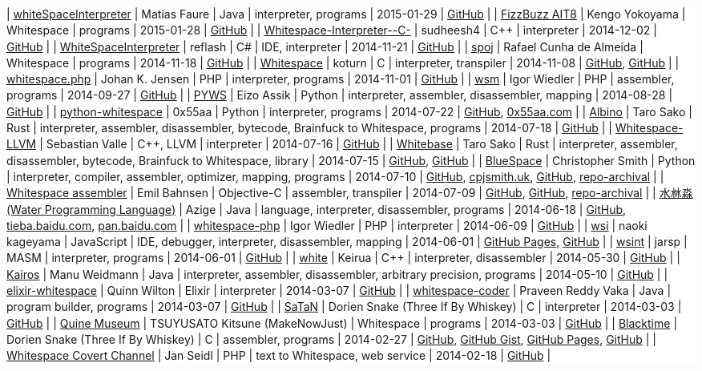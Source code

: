 | [whiteSpaceInterpreter](java/faurehu)         | Matias Faure     | Java       | interpreter, programs | 2015-01-29 | [GitHub](https://github.com/faurehu/whiteSpaceInterpreter) |
| [FizzBuzz AIT8](whitespace/ait8-fizzbuzz)     | Kengo Yokoyama   | Whitespace | programs     | 2015-01-28 | [GitHub](https://github.com/ait8/fizzbuzz) |
| [Whitespace-Interpreter--C-](cpp/sudheesh4)   | sudheesh4        | C++        | interpreter  | 2014-12-02 | [GitHub](https://github.com/sudheesh4/Whitespace-Interpreter-C-) |
| [WhiteSpaceInterpreter](csharp/reflash)       | reflash          | C#         | IDE, interpreter | 2014-11-21 | [GitHub](https://github.com/reflash-blog/WhiteSpaceInterpreter) |
| [spoj](whitespace/aflag-spoj)                 | Rafael Cunha de Almeida | Whitespace | programs | 2014-11-18 | [GitHub](https://github.com/aflag/spoj) |
| [Whitespace](c/koturn)                        | koturn           | C          | interpreter, transpiler | 2014-11-08 | [GitHub](https://github.com/koturn/Whitespace), [GitHub](https://github.com/wspace/koturn-c) |
| [whitespace.php](php/johankj)                 | Johan K. Jensen  | PHP        | interpreter, programs | 2014-11-01 | [GitHub](https://github.com/johankj/whitespace-interpreter-php) |
| [wsm](php/igorw-wsm)                          | Igor Wiedler     | PHP        | assembler, programs | 2014-09-27 | [GitHub](https://github.com/igorw/wsm) |
| [PYWS](python/eizoassik-pyws)                 | Eizo Assik       | Python     | interpreter, assembler, disassembler, mapping | 2014-08-28 | [GitHub](https://github.com/EizoAssik/pyws) |
| [python-whitespace](python/0x55aa)            | 0x55aa           | Python     | interpreter, programs | 2014-07-22 | [GitHub](https://github.com/0x55aa/python-whitespace), [0x55aa.com](http://www.0x55aa.com/%E7%AE%97%E6%B3%95-%E7%BC%96%E7%A8%8B/1244.html) |
| [Albino](rust/faultier-albino)                | Taro Sako        | Rust       | interpreter, assembler, disassembler, bytecode, Brainfuck to Whitespace, programs | 2014-07-18 | [GitHub](https://github.com/faultier/albino) |
| [Whitespace-LLVM](cpp/subv-whitespace-llvm)   | Sebastian Valle  | C++, LLVM  | interpreter  | 2014-07-16 | [GitHub](https://github.com/Subv/Whitespace-LLVM) |
| [Whitebase](rust/faultier-whitebase)          | Taro Sako        | Rust       | interpreter, assembler, disassembler, bytecode, Brainfuck to Whitespace, library | 2014-07-15 | [GitHub](https://github.com/faultier/whitebase), [GitHub](https://github.com/wspace/faultier-whitebase) |
| [BlueSpace](python/smithers888-bluespace)     | Christopher Smith | Python    | interpreter, compiler, assembler, optimizer, mapping, programs | 2014-07-10 | [GitHub](https://github.com/Smithers888/BlueSpace), [cpjsmith.uk](https://cpjsmith.uk/whitespace), [GitHub](https://github.com/wspace/smithers888-bluespace), [repo-archival](https://github.com/thaliaarchi/repo-archival/blob/main/scripts/wspace/smithers888-bluespace.sh) |
| [Whitespace assembler](objective-c/emilbahnsen-assembler) | Emil Bahnsen | Objective-C | assembler, transpiler | 2014-07-09 | [GitHub](https://github.com/EmilBahnsen/projects/tree/master/Whitespace%20assembler), [GitHub](https://github.com/wspace/emilbahnsen-assembler), [repo-archival](https://github.com/thaliaarchi/repo-archival/blob/main/scripts/wspace/emilbahnsen-assembler.sh) |
| [水沝淼 (Water Programming Language)](java/azige) | Azige           | Java       | language, interpreter, disassembler, programs | 2014-06-18 | [GitHub](https://github.com/azige/whitespace-interpreter), [tieba.baidu.com](https://tieba.baidu.com/p/3173314405), [pan.baidu.com](https://pan.baidu.com/s/1hqoWgxI) |
| [whitespace-php](php/igorw)                   | Igor Wiedler     | PHP        | interpreter  | 2014-06-09 | [GitHub](https://github.com/igorw/whitespace-php) |
| [wsi](javascript/naokikp-wsi)                 | naoki kageyama   | JavaScript | IDE, debugger, interpreter, disassembler, mapping | 2014-06-01 | [GitHub Pages](https://naokikp.github.io/wsi/whitespace.html), [GitHub](https://github.com/naokikp/naokikp.github.io) |
| [wsint](masm/jarsp-wsint)                     | jarsp            | MASM       | interpreter, programs | 2014-06-01 | [GitHub](https://github.com/jarsp/wsint) |
| [white](cpp/keirua-white)                     | Keirua           | C++        | interpreter, disassembler | 2014-05-30 | [GitHub](https://github.com/Keirua/whitespace) |
| [Kairos](java/vyo-kairos)                     | Manu Weidmann    | Java       | interpreter, assembler, disassembler, arbitrary precision, programs | 2014-05-10 | [GitHub](https://github.com/vyo/kairos) |
| [elixir-whitespace](elixir/quinnwilton)       | Quinn Wilton     | Elixir     | interpreter  | 2014-03-07 | [GitHub](https://github.com/QuinnWilton/elixir-whitespace) |
| [whitespace-coder](java/praveenvaka-coder)    | Praveen Reddy Vaka | Java     | program builder, programs | 2014-03-07 | [GitHub](https://github.com/praveenvaka/whitespace-coder) |
| [SaTaN](c/threeifbywhiskey-satan)             | Dorien Snake (Three If By Whiskey) | C | interpreter | 2014-03-03 | [GitHub](https://github.com/threeifbywhiskey/satan) |
| [Quine Museum](whitespace/makenowjust-quine)  | TSUYUSATO Kitsune (MakeNowJust) | Whitespace | programs | 2014-03-03 | [GitHub](https://github.com/MakeNowJust/quine) |
| [Blacktime](c/threeifbywhiskey-blacktime)     | Dorien Snake (Three If By Whiskey) | C | assembler, programs | 2014-02-27 | [GitHub](https://github.com/threeifbywhiskey/blacktime), [GitHub Gist](https://gist.github.com/threeifbywhiskey/cf7293006cd4ca0839ff), [GitHub Pages](https://threeifbywhiskey.github.io/2014/03/02/in-defense-of-whitespace/), [GitHub](https://github.com/threeifbywhiskey/threeifbywhiskey.github.io/blob/master/_posts/2014-03-02-in-defense-of-whitespace.md) |
| [Whitespace Covert Channel](php/jseidl-wcc)   | Jan Seidl        | PHP        | text to Whitespace, web service | 2014-02-18 | [GitHub](https://github.com/jseidl/whitespace) |